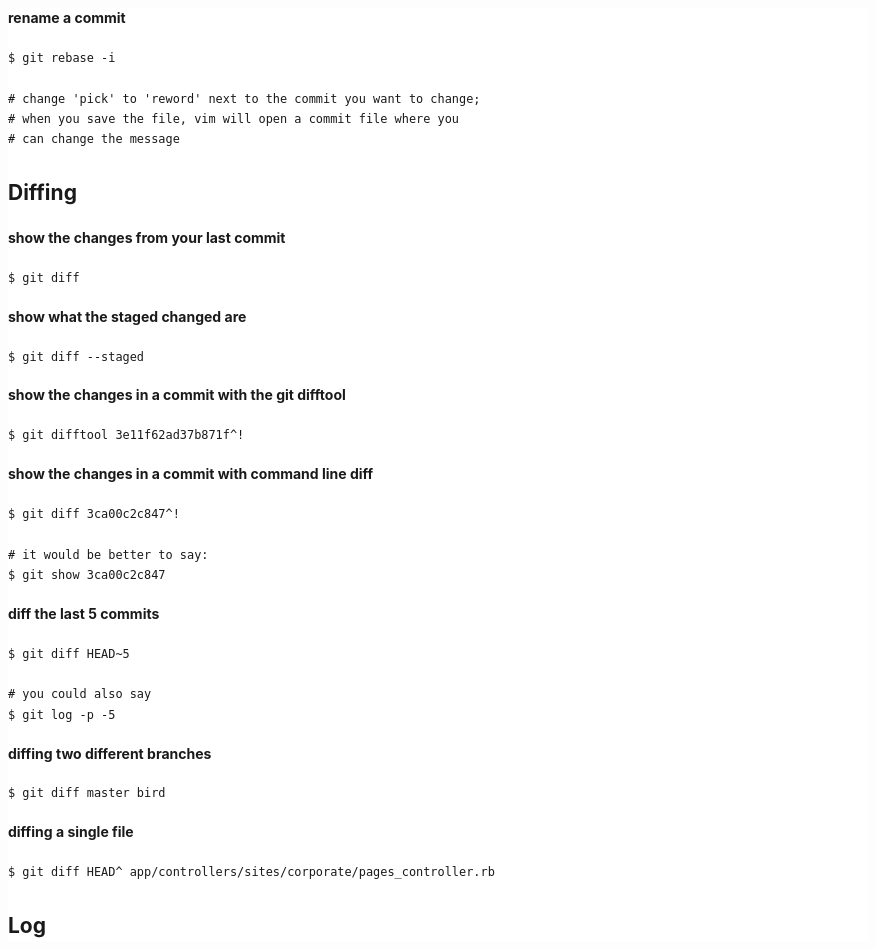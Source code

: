 #### rename a commit

	$ git rebase -i
	
	# change 'pick' to 'reword' next to the commit you want to change; 
	# when you save the file, vim will open a commit file where you
	# can change the message
	
## Diffing

#### show the changes from your last commit

	$ git diff

#### show what the staged changed are

	$ git diff --staged
	
#### show the changes in a commit with the git difftool

	$ git difftool 3e11f62ad37b871f^!

#### show the changes in a commit with command line diff

	$ git diff 3ca00c2c847^!
	
	# it would be better to say:
	$ git show 3ca00c2c847
	
#### diff the last 5 commits

	$ git diff HEAD~5
	
	# you could also say
	$ git log -p -5

#### diffing two different branches

	$ git diff master bird

#### diffing a single file

	$ git diff HEAD^ app/controllers/sites/corporate/pages_controller.rb
	
## Log
